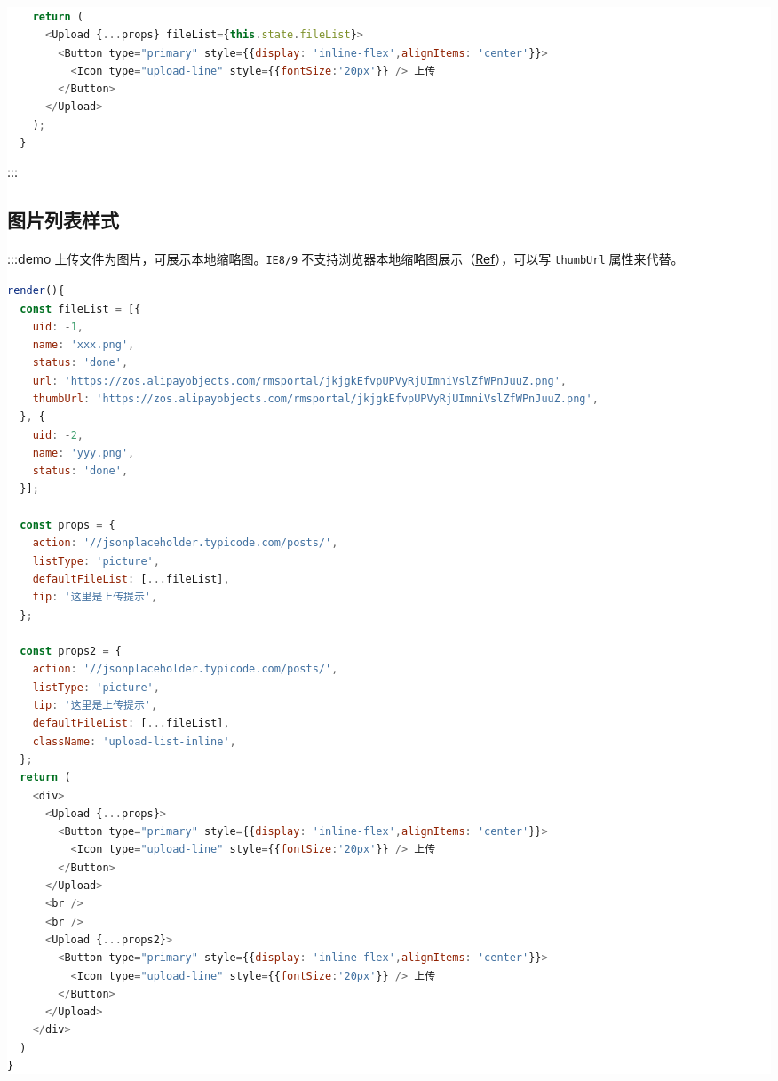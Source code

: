 ```js
    return (
      <Upload {...props} fileList={this.state.fileList}>
        <Button type="primary" style={{display: 'inline-flex',alignItems: 'center'}}>
          <Icon type="upload-line" style={{fontSize:'20px'}} /> 上传
        </Button>
      </Upload>
    );
  }

```
:::

## 图片列表样式

:::demo 上传文件为图片，可展示本地缩略图。`IE8/9` 不支持浏览器本地缩略图展示（[Ref](https://developer.mozilla.org/en-US/docs/Web/API/FileReader/readAsDataURL)），可以写 `thumbUrl` 属性来代替。



```js
render(){
  const fileList = [{
    uid: -1,
    name: 'xxx.png',
    status: 'done',
    url: 'https://zos.alipayobjects.com/rmsportal/jkjgkEfvpUPVyRjUImniVslZfWPnJuuZ.png',
    thumbUrl: 'https://zos.alipayobjects.com/rmsportal/jkjgkEfvpUPVyRjUImniVslZfWPnJuuZ.png',
  }, {
    uid: -2,
    name: 'yyy.png',
    status: 'done',
  }];

  const props = {
    action: '//jsonplaceholder.typicode.com/posts/',
    listType: 'picture',
    defaultFileList: [...fileList],
    tip: '这里是上传提示',
  };

  const props2 = {
    action: '//jsonplaceholder.typicode.com/posts/',
    listType: 'picture',
    tip: '这里是上传提示',
    defaultFileList: [...fileList],
    className: 'upload-list-inline',
  };
  return (
    <div>
      <Upload {...props}>
        <Button type="primary" style={{display: 'inline-flex',alignItems: 'center'}}>
          <Icon type="upload-line" style={{fontSize:'20px'}} /> 上传
        </Button>
      </Upload>
      <br />
      <br />
      <Upload {...props2}>
        <Button type="primary" style={{display: 'inline-flex',alignItems: 'center'}}>
          <Icon type="upload-line" style={{fontSize:'20px'}} /> 上传
        </Button>
      </Upload>
    </div>
  )
}
```